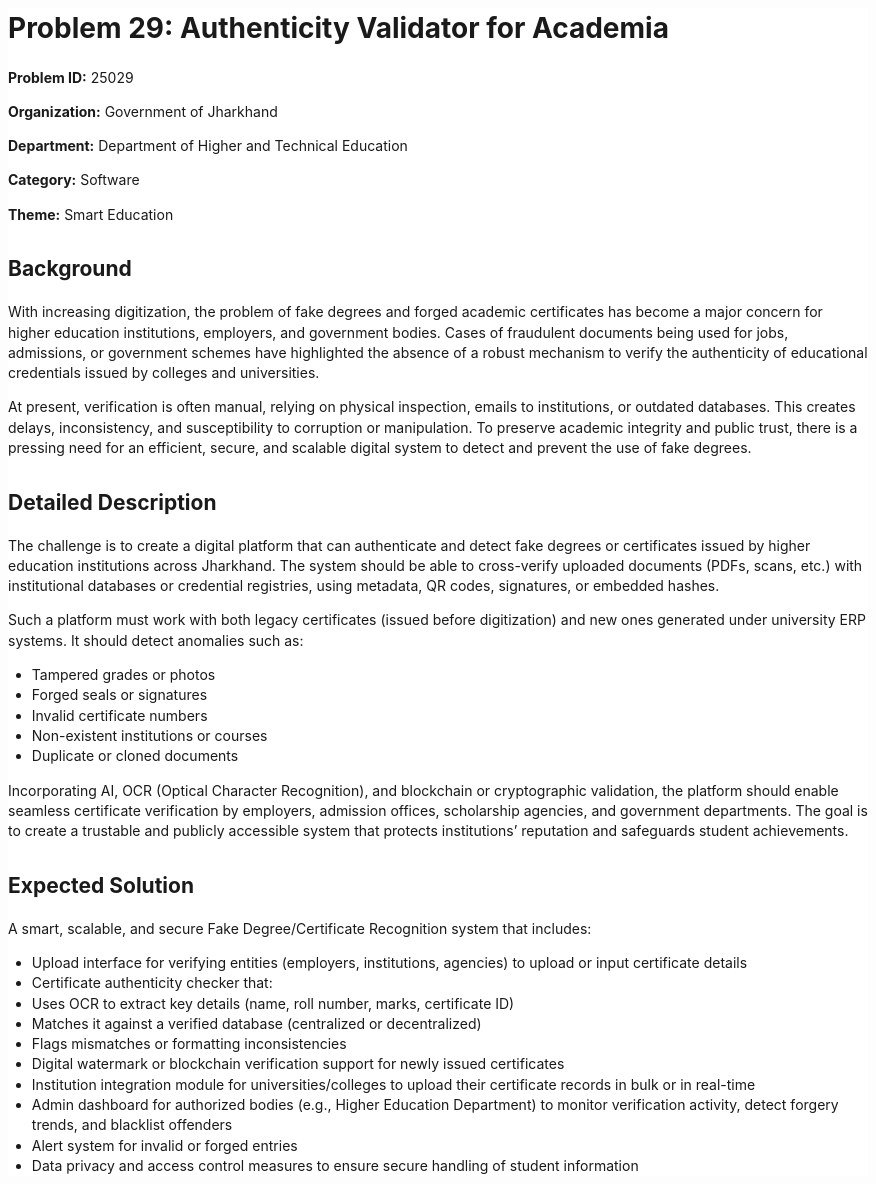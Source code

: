 
# Problem 29: Authenticity Validator for Academia

**Problem ID:** 25029

**Organization:** Government of Jharkhand

**Department:** Department of Higher and Technical Education

**Category:** Software

**Theme:** Smart Education

## Background

With increasing digitization, the problem of fake degrees and forged academic certificates has become a major concern for higher education institutions, employers, and government bodies. Cases of fraudulent documents being used for jobs, admissions, or government schemes have highlighted the absence of a robust mechanism to verify the authenticity of educational credentials issued by colleges and universities.

At present, verification is often manual, relying on physical inspection, emails to institutions, or outdated databases. This creates delays, inconsistency, and susceptibility to corruption or manipulation. To preserve academic integrity and public trust, there is a pressing need for an efficient, secure, and scalable digital system to detect and prevent the use of fake degrees.

## Detailed Description

The challenge is to create a digital platform that can authenticate and detect fake degrees or certificates issued by higher education institutions across Jharkhand. The system should be able to cross-verify uploaded documents (PDFs, scans, etc.) with institutional databases or credential registries, using metadata, QR codes, signatures, or embedded hashes.

Such a platform must work with both legacy certificates (issued before digitization) and new ones generated under university ERP systems. It should detect anomalies such as:

- Tampered grades or photos
- Forged seals or signatures
- Invalid certificate numbers
- Non-existent institutions or courses
- Duplicate or cloned documents

Incorporating AI, OCR (Optical Character Recognition), and blockchain or cryptographic validation, the platform should enable seamless certificate verification by employers, admission offices, scholarship agencies, and government departments. The goal is to create a trustable and publicly accessible system that protects institutions’ reputation and safeguards student achievements.

## Expected Solution

A smart, scalable, and secure Fake Degree/Certificate Recognition system that includes:

- Upload interface for verifying entities (employers, institutions, agencies) to upload or input certificate details
- Certificate authenticity checker that:
- Uses OCR to extract key details (name, roll number, marks, certificate ID)
- Matches it against a verified database (centralized or decentralized)
- Flags mismatches or formatting inconsistencies
- Digital watermark or blockchain verification support for newly issued certificates
- Institution integration module for universities/colleges to upload their certificate records in bulk or in real-time
- Admin dashboard for authorized bodies (e.g., Higher Education Department) to monitor verification activity, detect forgery trends, and blacklist offenders
- Alert system for invalid or forged entries
- Data privacy and access control measures to ensure secure handling of student information
